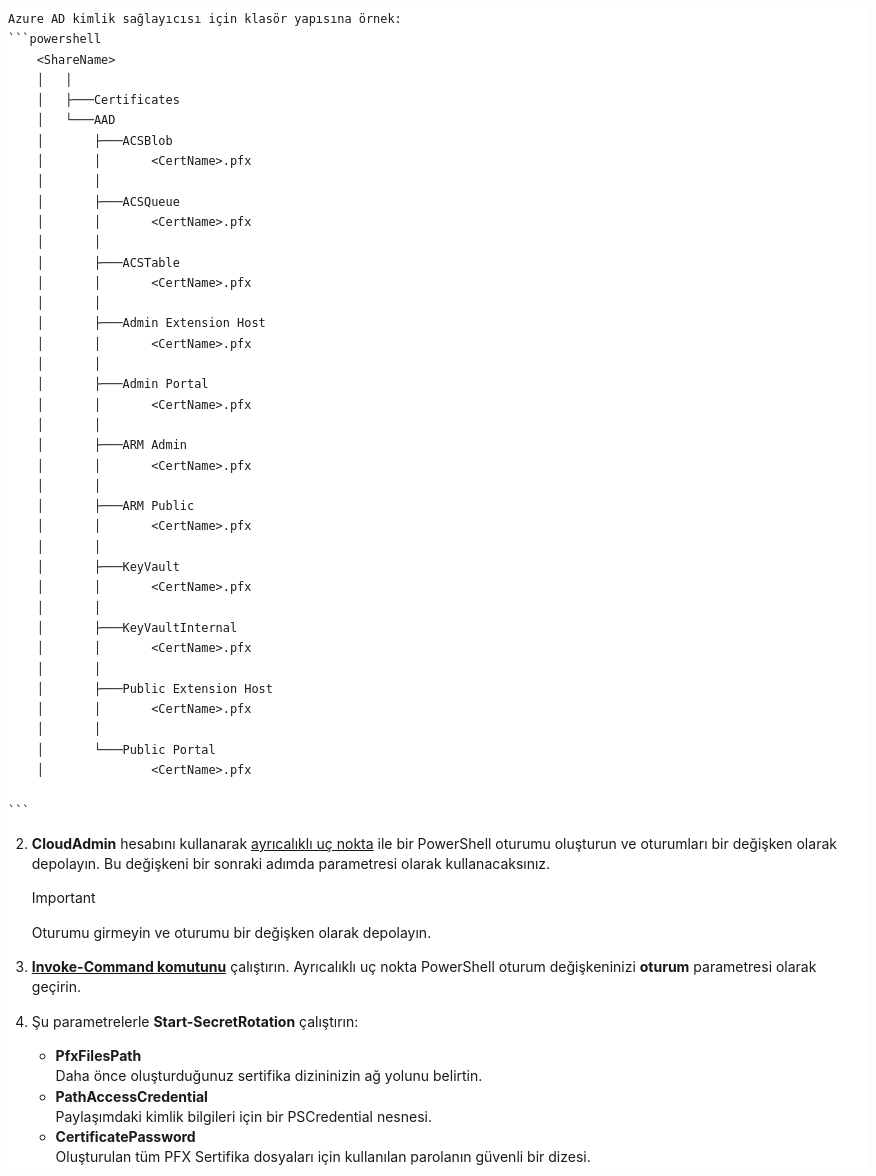     Azure AD kimlik sağlayıcısı için klasör yapısına örnek:
    ```powershell
        <ShareName>
        │   │
        │   ├───Certificates
        │   └───AAD
        │       ├───ACSBlob
        │       │       <CertName>.pfx
        │       │
        │       ├───ACSQueue
        │       │       <CertName>.pfx
        │       │
        │       ├───ACSTable
        │       │       <CertName>.pfx
        │       │
        │       ├───Admin Extension Host
        │       │       <CertName>.pfx
        │       │
        │       ├───Admin Portal
        │       │       <CertName>.pfx
        │       │
        │       ├───ARM Admin
        │       │       <CertName>.pfx
        │       │
        │       ├───ARM Public
        │       │       <CertName>.pfx
        │       │
        │       ├───KeyVault
        │       │       <CertName>.pfx
        │       │
        │       ├───KeyVaultInternal
        │       │       <CertName>.pfx
        │       │
        │       ├───Public Extension Host
        │       │       <CertName>.pfx
        │       │
        │       └───Public Portal
        │               <CertName>.pfx

    ```

2. **CloudAdmin** hesabını kullanarak [ayrıcalıklı uç nokta](azure-stack-privileged-endpoint.md) ile bir PowerShell oturumu oluşturun ve oturumları bir değişken olarak depolayın. Bu değişkeni bir sonraki adımda parametresi olarak kullanacaksınız.

    > [!IMPORTANT]  
    > Oturumu girmeyin ve oturumu bir değişken olarak depolayın.

3. **[Invoke-Command komutunu](https://docs.microsoft.com/powershell/module/microsoft.powershell.core/Invoke-Command?view=powershell-5.1)** çalıştırın. Ayrıcalıklı uç nokta PowerShell oturum değişkeninizi **oturum** parametresi olarak geçirin.

4. Şu parametrelerle **Start-SecretRotation** çalıştırın:
    - **PfxFilesPath**  
    Daha önce oluşturduğunuz sertifika dizininizin ağ yolunu belirtin.  
    - **PathAccessCredential**  
    Paylaşımdaki kimlik bilgileri için bir PSCredential nesnesi.
    - **CertificatePassword**  
    Oluşturulan tüm PFX Sertifika dosyaları için kullanılan parolanın güvenli bir dizesi.

